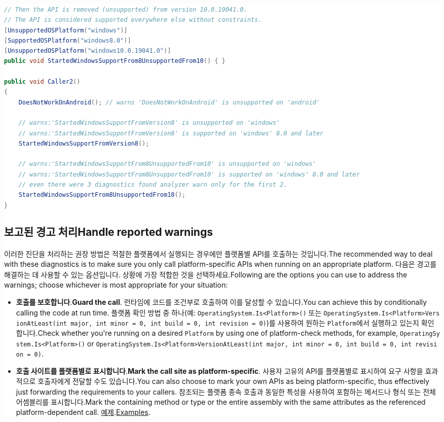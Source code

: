   ```csharp
  // Then the API is removed (unsupported) from version 10.0.19041.0.
  // The API is considered supported everywhere else without constraints.
  [UnsupportedOSPlatform("windows")]
  [SupportedOSPlatform("windows8.0")]
  [UnsupportedOSPlatform("windows10.0.19041.0")]
  public void StartedWindowsSupportFrom8UnsupportedFrom10() { }

  public void Caller2()
  {
      DoesNotWorkOnAndroid(); // warns 'DoesNotWorkOnAndroid' is unsupported on 'android'

      // warns:'StartedWindowsSupportFromVersion8' is unsupported on 'windows'
      // warns:'StartedWindowsSupportFromVersion8' is supported on 'windows' 8.0 and later
      StartedWindowsSupportFromVersion8();

      // warns:'StartedWindowsSupportFrom8UnsupportedFrom10' is unsupported on 'windows'
      // warns:'StartedWindowsSupportFrom8UnsupportedFrom10' is supported on 'windows' 8.0 and later
      // even there were 3 diagnostics found analyzer warn only for the first 2.
      StartedWindowsSupportFrom8UnsupportedFrom10();
  }
  ```

## <a name="handle-reported-warnings"></a><span data-ttu-id="d0142-168">보고된 경고 처리</span><span class="sxs-lookup"><span data-stu-id="d0142-168">Handle reported warnings</span></span>

<span data-ttu-id="d0142-169">이러한 진단을 처리하는 권장 방법은 적절한 플랫폼에서 실행되는 경우에만 플랫폼별 API를 호출하는 것입니다.</span><span class="sxs-lookup"><span data-stu-id="d0142-169">The recommended way to deal with these diagnostics is to make sure you only call platform-specific APIs when running on an appropriate platform.</span></span> <span data-ttu-id="d0142-170">다음은 경고를 해결하는 데 사용할 수 있는 옵션입니다. 상황에 가장 적합한 것을 선택하세요.</span><span class="sxs-lookup"><span data-stu-id="d0142-170">Following are the options you can use to address the warnings; choose whichever is most appropriate for your situation:</span></span>

- <span data-ttu-id="d0142-171">**호출를 보호합니다**.</span><span class="sxs-lookup"><span data-stu-id="d0142-171">**Guard the call**.</span></span> <span data-ttu-id="d0142-172">런타임에 코드를 조건부로 호출하여 이를 달성할 수 있습니다.</span><span class="sxs-lookup"><span data-stu-id="d0142-172">You can achieve this by conditionally calling the code at run time.</span></span> <span data-ttu-id="d0142-173">플랫폼 확인 방법 중 하나(예: `OperatingSystem.Is<Platform>()` 또는 `OperatingSystem.Is<Platform>VersionAtLeast(int major, int minor = 0, int build = 0, int revision = 0)`)를 사용하여 원하는 `Platform`에서 실행하고 있는지 확인합니다.</span><span class="sxs-lookup"><span data-stu-id="d0142-173">Check whether you're running on a desired `Platform` by using one of platform-check methods, for example, `OperatingSystem.Is<Platform>()` or `OperatingSystem.Is<Platform>VersionAtLeast(int major, int minor = 0, int build = 0, int revision = 0)`.</span></span>

- <span data-ttu-id="d0142-174">**호출 사이트를 플랫폼별로 표시합니다**.</span><span class="sxs-lookup"><span data-stu-id="d0142-174">**Mark the call site as platform-specific**.</span></span> <span data-ttu-id="d0142-175">사용자 고유의 API를 플랫폼별로 표시하여 요구 사항을 효과적으로 호출자에게 전달할 수도 있습니다.</span><span class="sxs-lookup"><span data-stu-id="d0142-175">You can also choose to mark your own APIs as being platform-specific, thus effectively just forwarding the requirements to your callers.</span></span> <span data-ttu-id="d0142-176">참조되는 플랫폼 종속 호출과 동일한 특성을 사용하여 포함하는 메서드나 형식 또는 전체 어셈블리를 표시합니다.</span><span class="sxs-lookup"><span data-stu-id="d0142-176">Mark the containing method or type or the entire assembly with the same attributes as the referenced platform-dependent call.</span></span> <span data-ttu-id="d0142-177">[예제](#mark-call-site-as-platform-specific).</span><span class="sxs-lookup"><span data-stu-id="d0142-177">[Examples](#mark-call-site-as-platform-specific).</span></span>
